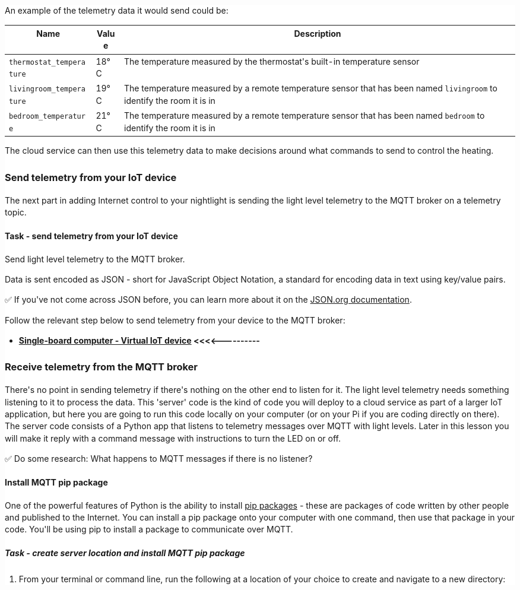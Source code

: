 An example of the telemetry data it would send could be:

| Name | Value | Description |
| ---- | ----- | ----------- |
| `thermostat_temperature` | 18°C | The temperature measured by the thermostat's built-in temperature sensor |
| `livingroom_temperature` | 19°C | The temperature measured by a remote temperature sensor that has been named `livingroom` to identify the room it is in |
| `bedroom_temperature` | 21°C | The temperature measured by a remote temperature sensor that has been named `bedroom` to identify the room it is in |

The cloud service can then use this telemetry data to make decisions around what commands to send to control the heating.

### Send telemetry from your IoT device

The next part in adding Internet control to your nightlight is sending the light level telemetry to the MQTT broker on a telemetry topic.

#### Task - send telemetry from your IoT device

Send light level telemetry to the MQTT broker.

Data is sent encoded as JSON - short for JavaScript Object Notation, a standard for encoding data in text using key/value pairs.

✅ If you've not come across JSON before, you can learn more about it on the [JSON.org documentation](https://www.json.org/).

Follow the relevant step below to send telemetry from your device to the MQTT broker:

* **[Single-board computer - Virtual IoT device](single-board-computer-telemetry.md) <<<<----------**

### Receive telemetry from the MQTT broker

There's no point in sending telemetry if there's nothing on the other end to listen for it. The light level telemetry needs something listening to it to process the data. This 'server' code is the kind of code you will deploy to a cloud service as part of a larger IoT application, but here you are going to run this code locally on your computer (or on your Pi if you are coding directly on there). The server code consists of a Python app that listens to telemetry messages over MQTT with light levels. Later in this lesson you will make it reply with a command message with instructions to turn the LED on or off.

✅ Do some research: What happens to MQTT messages if there is no listener?

#### Install MQTT pip package

One of the powerful features of Python is the ability to install [pip packages](https://pypi.org) - these are packages of code written by other people and published to the Internet. You can install a pip package onto your computer with one command, then use that package in your code. You'll be using pip to install a package to communicate over MQTT.

##### Task - create server location and install MQTT pip package

1. From your terminal or command line, run the following at a location of your choice to create and navigate to a new directory:

